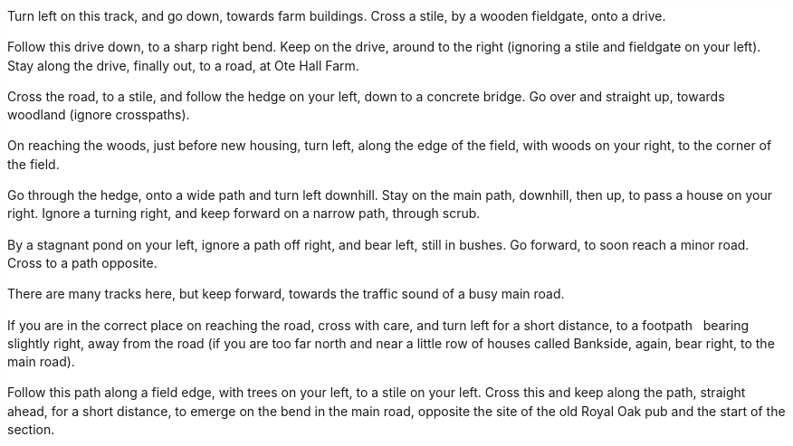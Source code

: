 Turn left on this track, and go down, towards farm buildings. Cross a stile, by a wooden fieldgate, onto a drive.

Follow this drive down, to a sharp right bend. Keep on the drive, around to the right (ignoring a stile and fieldgate on your left). Stay along the drive, finally out, to a road, at Ote Hall Farm.

Cross the road, to a stile, and follow the hedge on your left, down to a concrete bridge. Go over and straight up, towards woodland (ignore crosspaths).

On reaching the woods, just before new housing, turn left, along the edge of the field, with woods on your right, to the corner of the field.

Go through the hedge, onto a wide path and turn left downhill. Stay on the main path, downhill, then up, to pass a house on your right. Ignore a turning right, and keep forward on a narrow path, through scrub.

By a stagnant pond on your left, ignore a path off right, and bear left, still in bushes. Go forward, to soon reach a minor road. Cross to a path opposite.

There are many tracks here, but keep forward, towards the traffic sound of a busy main road.

If you are in the correct place on reaching the road, cross with care, and turn left for a short distance, to a footpath   bearing slightly right, away from the road (if you are too far north and near a little row of houses called Bankside, again, bear right, to the main road).

Follow this path along a field edge, with trees on your left, to a stile on your left. Cross this and keep along the path, straight ahead, for a short distance, to emerge on the bend in the main road, opposite the site of the old Royal Oak pub and the start of the section.
